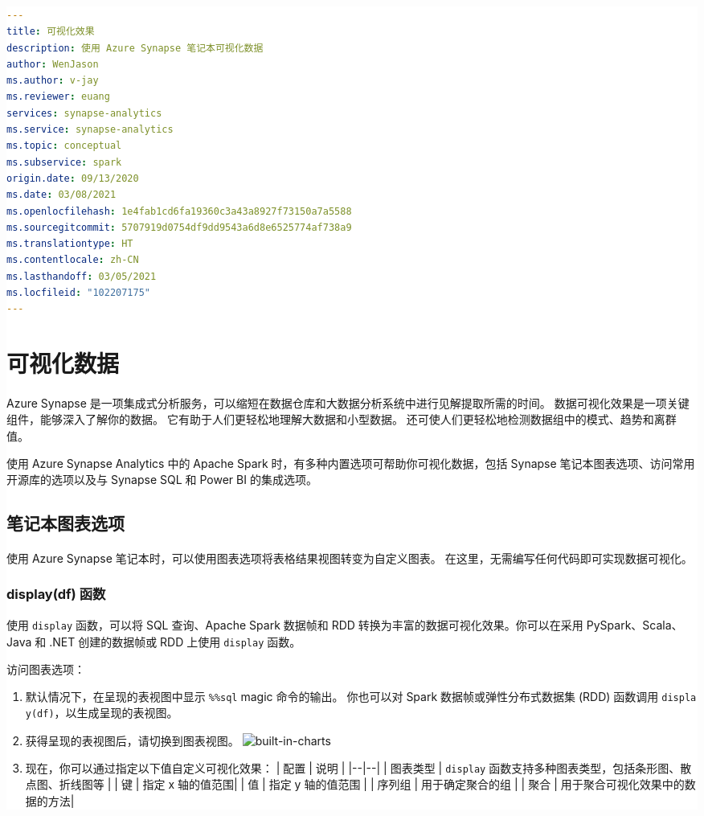 ```yaml
---
title: 可视化效果
description: 使用 Azure Synapse 笔记本可视化数据
author: WenJason
ms.author: v-jay
ms.reviewer: euang
services: synapse-analytics
ms.service: synapse-analytics
ms.topic: conceptual
ms.subservice: spark
origin.date: 09/13/2020
ms.date: 03/08/2021
ms.openlocfilehash: 1e4fab1cd6fa19360c3a43a8927f73150a7a5588
ms.sourcegitcommit: 5707919d0754df9dd9543a6d8e6525774af738a9
ms.translationtype: HT
ms.contentlocale: zh-CN
ms.lasthandoff: 03/05/2021
ms.locfileid: "102207175"
---
```

# <a name="visualize-data"></a>可视化数据
Azure Synapse 是一项集成式分析服务，可以缩短在数据仓库和大数据分析系统中进行见解提取所需的时间。 数据可视化效果是一项关键组件，能够深入了解你的数据。 它有助于人们更轻松地理解大数据和小型数据。 还可使人们更轻松地检测数据组中的模式、趋势和离群值。 

使用 Azure Synapse Analytics 中的 Apache Spark 时，有多种内置选项可帮助你可视化数据，包括 Synapse 笔记本图表选项、访问常用开源库的选项以及与 Synapse SQL 和 Power BI 的集成选项。

## <a name="notebook-chart-options"></a>笔记本图表选项
使用 Azure Synapse 笔记本时，可以使用图表选项将表格结果视图转变为自定义图表。 在这里，无需编写任何代码即可实现数据可视化。 

### <a name="displaydf-function"></a>display(df) 函数
使用 ```display``` 函数，可以将 SQL 查询、Apache Spark 数据帧和 RDD 转换为丰富的数据可视化效果。你可以在采用 PySpark、Scala、Java 和 .NET 创建的数据帧或 RDD 上使用 ```display``` 函数。

访问图表选项：
1. 默认情况下，在呈现的表视图中显示 ```%%sql``` magic 命令的输出。 你也可以对 Spark 数据帧或弹性分布式数据集 (RDD) 函数调用 ```display(df)```，以生成呈现的表视图。 
   
2. 获得呈现的表视图后，请切换到图表视图。
   ![built-in-charts](./media/apache-spark-development-using-notebooks/synapse-built-in-charts.png#lightbox)

3. 现在，你可以通过指定以下值自定义可视化效果：
   | 配置 | 说明 |
   |--|--| 
   | 图表类型 | ```display``` 函数支持多种图表类型，包括条形图、散点图、折线图等 |
   | 键 | 指定 x 轴的值范围|
   | 值 | 指定 y 轴的值范围 |
   | 序列组 | 用于确定聚合的组 | 
   | 聚合 | 用于聚合可视化效果中的数据的方法| 
   